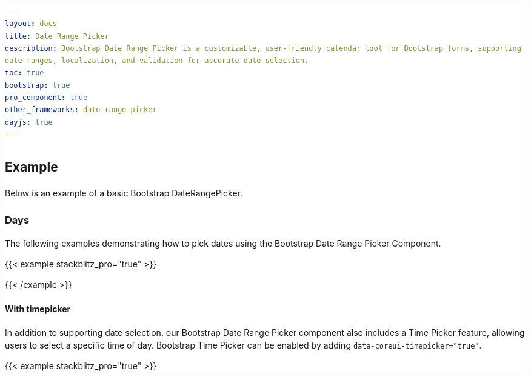 ```yaml
---
layout: docs
title: Date Range Picker
description: Bootstrap Date Range Picker is a customizable, user-friendly calendar tool for Bootstrap forms, supporting date ranges, localization, and validation for accurate date selection.
toc: true
bootstrap: true
pro_component: true
other_frameworks: date-range-picker
dayjs: true
---
```


## Example

Below is an example of a basic Bootstrap DateRangePicker.

### Days

The following examples demonstrating how to pick dates using the Bootstrap Date Range Picker Component.

{{< example stackblitz_pro="true" >}}
  <div class="row">
    <div class="col-sm-6 mb-3 mb-sm-0">
      <div data-coreui-locale="en-US" data-coreui-toggle="date-range-picker"></div>
    </div>
    <div class="col-sm-6">
      <div
        data-coreui-start-date="2022/08/03"
        data-coreui-end-date="2022/08/17"
        data-coreui-locale="en-US"
        data-coreui-toggle="date-range-picker">
      </div>
    </div>
  </div>
{{< /example >}}

#### With timepicker

In addition to supporting date selection, our Bootstrap Date Range Picker component also includes a Time Picker feature, allowing users to select a specific time of day. Bootstrap Time Picker can be enabled by adding `data-coreui-timepicker="true"`.

{{< example stackblitz_pro="true" >}}
  <div class="row">
    <div class="col-lg-7 mb-3">
      <div
        data-coreui-locale="en-US"
        data-coreui-timepicker="true"
        data-coreui-toggle="date-range-picker">
      </div>
    </div>
  </div>
  <div class="row">
    <div class="col-lg-7">
      <div
        data-coreui-start-date="2022/08/03 02:34:17 AM"
        data-coreui-end-date="2022/09/17 11:29:41 PM"
        data-coreui-locale="en-US"
        data-coreui-timepicker="true"
        data-coreui-toggle="date-range-picker">
      </div>
    </div>